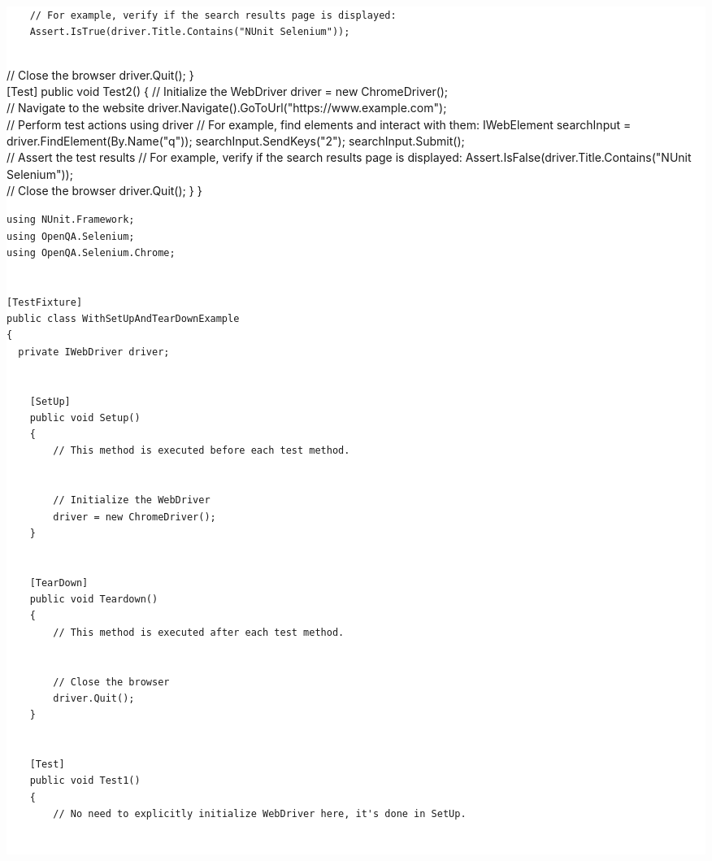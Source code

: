         // For example, verify if the search results page is displayed:
        Assert.IsTrue(driver.Title.Contains("NUnit Selenium"));
<br>
        // Close the browser
        driver.Quit();
    }
<br>
    [Test]
    public void Test2()
    {
        // Initialize the WebDriver
        driver = new ChromeDriver();
<br>
        // Navigate to the website
        driver.Navigate().GoToUrl("https://www.example.com");
<br>
        // Perform test actions using driver
        // For example, find elements and interact with them:
        IWebElement searchInput = driver.FindElement(By.Name("q"));
        searchInput.SendKeys("2");
        searchInput.Submit();
<br>
        // Assert the test results
        // For example, verify if the search results page is displayed:
        Assert.IsFalse(driver.Title.Contains("NUnit Selenium"));
<br>
        // Close the browser
        driver.Quit();
    }
}
</code></pre>
</td>
<td>
   <pre><code>using NUnit.Framework;
using OpenQA.Selenium;
using OpenQA.Selenium.Chrome;
<br>
[TestFixture]
public class WithSetUpAndTearDownExample
{
  private IWebDriver driver;
<br>
    [SetUp]
    public void Setup()
    {
        // This method is executed before each test method.
<br>
        // Initialize the WebDriver
        driver = new ChromeDriver();
    }
<br>
    [TearDown]
    public void Teardown()
    {
        // This method is executed after each test method.
<br>
        // Close the browser
        driver.Quit();
    }
<br>
    [Test]
    public void Test1()
    {
        // No need to explicitly initialize WebDriver here, it's done in SetUp.
